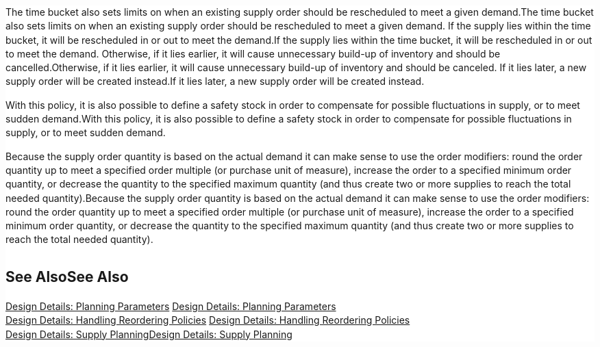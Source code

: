 <span data-ttu-id="22690-170">The time bucket also sets limits on when an existing supply order should be rescheduled to meet a given demand.</span><span class="sxs-lookup"><span data-stu-id="22690-170">The time bucket also sets limits on when an existing supply order should be rescheduled to meet a given demand.</span></span> <span data-ttu-id="22690-171">If the supply lies within the time bucket, it will be rescheduled in or out to meet the demand.</span><span class="sxs-lookup"><span data-stu-id="22690-171">If the supply lies within the time bucket, it will be rescheduled in or out to meet the demand.</span></span> <span data-ttu-id="22690-172">Otherwise, if it lies earlier, it will cause unnecessary build-up of inventory and should be cancelled.</span><span class="sxs-lookup"><span data-stu-id="22690-172">Otherwise, if it lies earlier, it will cause unnecessary build-up of inventory and should be canceled.</span></span> <span data-ttu-id="22690-173">If it lies later, a new supply order will be created instead.</span><span class="sxs-lookup"><span data-stu-id="22690-173">If it lies later, a new supply order will be created instead.</span></span>  

<span data-ttu-id="22690-174">With this policy, it is also possible to define a safety stock in order to compensate for possible fluctuations in supply, or to meet sudden demand.</span><span class="sxs-lookup"><span data-stu-id="22690-174">With this policy, it is also possible to define a safety stock in order to compensate for possible fluctuations in supply, or to meet sudden demand.</span></span>  

<span data-ttu-id="22690-175">Because the supply order quantity is based on the actual demand it can make sense to use the order modifiers: round the order quantity up to meet a specified order multiple (or purchase unit of measure), increase the order to a specified minimum order quantity, or decrease the quantity to the specified maximum quantity (and thus create two or more supplies to reach the total needed quantity).</span><span class="sxs-lookup"><span data-stu-id="22690-175">Because the supply order quantity is based on the actual demand it can make sense to use the order modifiers: round the order quantity up to meet a specified order multiple (or purchase unit of measure), increase the order to a specified minimum order quantity, or decrease the quantity to the specified maximum quantity (and thus create two or more supplies to reach the total needed quantity).</span></span>

## <a name="see-also"></a><span data-ttu-id="22690-176">See Also</span><span class="sxs-lookup"><span data-stu-id="22690-176">See Also</span></span>  
<span data-ttu-id="22690-177">[Design Details: Planning Parameters](design-details-planning-parameters.md) </span><span class="sxs-lookup"><span data-stu-id="22690-177">[Design Details: Planning Parameters](design-details-planning-parameters.md) </span></span>  
<span data-ttu-id="22690-178">[Design Details: Handling Reordering Policies](design-details-handling-reordering-policies.md) </span><span class="sxs-lookup"><span data-stu-id="22690-178">[Design Details: Handling Reordering Policies](design-details-handling-reordering-policies.md) </span></span>  
[<span data-ttu-id="22690-179">Design Details: Supply Planning</span><span class="sxs-lookup"><span data-stu-id="22690-179">Design Details: Supply Planning</span></span>](design-details-supply-planning.md)
